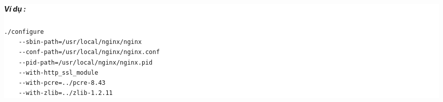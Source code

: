 ##### Ví dụ : 
```
./configure
    --sbin-path=/usr/local/nginx/nginx
    --conf-path=/usr/local/nginx/nginx.conf
    --pid-path=/usr/local/nginx/nginx.pid
    --with-http_ssl_module
    --with-pcre=../pcre-8.43
    --with-zlib=../zlib-1.2.11

```








